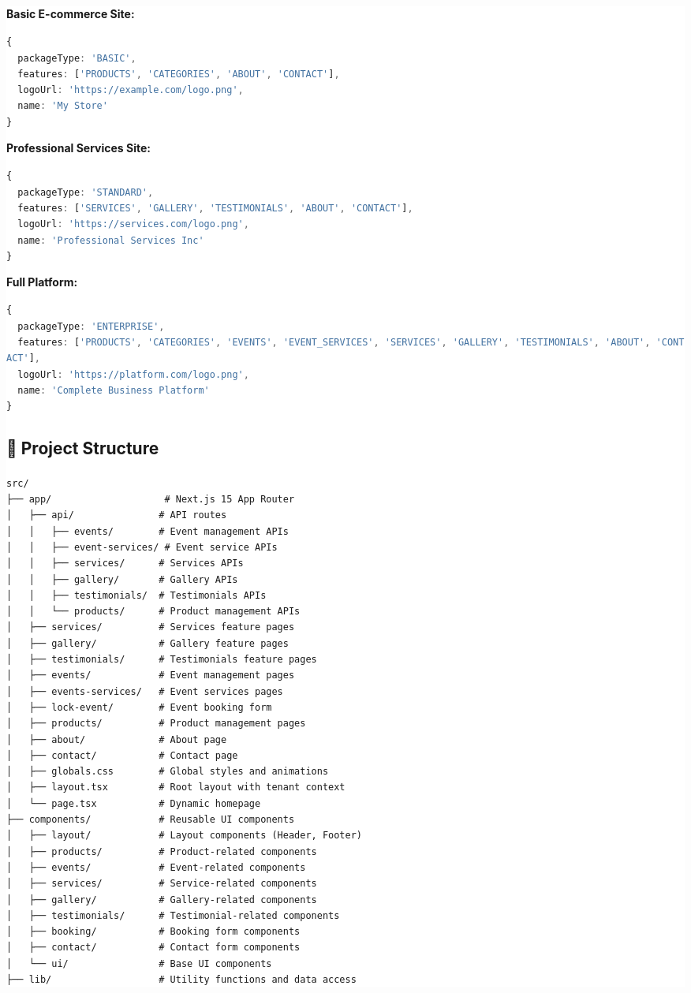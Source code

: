 **Basic E-commerce Site:**
```typescript
{
  packageType: 'BASIC',
  features: ['PRODUCTS', 'CATEGORIES', 'ABOUT', 'CONTACT'],
  logoUrl: 'https://example.com/logo.png',
  name: 'My Store'
}
```

**Professional Services Site:**
```typescript
{
  packageType: 'STANDARD',
  features: ['SERVICES', 'GALLERY', 'TESTIMONIALS', 'ABOUT', 'CONTACT'],
  logoUrl: 'https://services.com/logo.png',
  name: 'Professional Services Inc'
}
```

**Full Platform:**
```typescript
{
  packageType: 'ENTERPRISE',
  features: ['PRODUCTS', 'CATEGORIES', 'EVENTS', 'EVENT_SERVICES', 'SERVICES', 'GALLERY', 'TESTIMONIALS', 'ABOUT', 'CONTACT'],
  logoUrl: 'https://platform.com/logo.png',
  name: 'Complete Business Platform'
}
```

## 📁 Project Structure

```
src/
├── app/                    # Next.js 15 App Router
│   ├── api/               # API routes
│   │   ├── events/        # Event management APIs
│   │   ├── event-services/ # Event service APIs
│   │   ├── services/      # Services APIs
│   │   ├── gallery/       # Gallery APIs
│   │   ├── testimonials/  # Testimonials APIs
│   │   └── products/      # Product management APIs
│   ├── services/          # Services feature pages
│   ├── gallery/           # Gallery feature pages
│   ├── testimonials/      # Testimonials feature pages
│   ├── events/            # Event management pages
│   ├── events-services/   # Event services pages
│   ├── lock-event/        # Event booking form
│   ├── products/          # Product management pages
│   ├── about/             # About page
│   ├── contact/           # Contact page
│   ├── globals.css        # Global styles and animations
│   ├── layout.tsx         # Root layout with tenant context
│   └── page.tsx           # Dynamic homepage
├── components/            # Reusable UI components
│   ├── layout/            # Layout components (Header, Footer)
│   ├── products/          # Product-related components
│   ├── events/            # Event-related components
│   ├── services/          # Service-related components
│   ├── gallery/           # Gallery-related components
│   ├── testimonials/      # Testimonial-related components
│   ├── booking/           # Booking form components
│   ├── contact/           # Contact form components
│   └── ui/                # Base UI components
├── lib/                   # Utility functions and data access
```